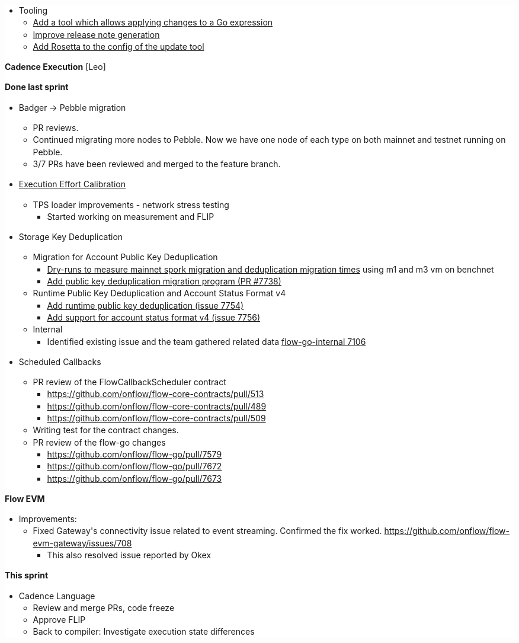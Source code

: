 - Tooling
  - [Add a tool which allows applying changes to a Go expression](https://github.com/onflow/cadence/pull/4145)
  - [Improve release note generation](https://github.com/onflow/cadence/pull/4154)
  - [Add Rosetta to the config of the update tool](https://github.com/onflow/cadence/pull/4156)

**Cadence Execution** \[Leo]

**Done last sprint**

- Badger -> Pebble migration
  - PR reviews.
  - Continued migrating more nodes to Pebble. Now we have one node of each type on both mainnet and testnet running on Pebble.
  - 3/7 PRs have been reviewed and merged to the feature branch.

- [Execution Effort Calibration](https://github.com/onflow/flow-go/issues/5598)
  - TPS loader improvements - network stress testing
      - Started working on measurement and FLIP

- Storage Key Deduplication
    - Migration for Account Public Key Deduplication
        - [Dry-runs to measure mainnet spork migration and deduplication migration times](https://github.com/onflow/flow-go/pull/7738#issuecomment-3207687160) using m1 and m3 vm on benchnet
        - [Add public key deduplication migration program (PR #7738)](https://github.com/onflow/flow-go/pull/7738)
    - Runtime Public Key Deduplication and Account Status Format v4
        - [Add runtime public key deduplication (issue 7754)](https://github.com/onflow/flow-go/issues/7754)
        - [Add support for account status format v4 (issue 7756)](https://github.com/onflow/flow-go/issues/7756)
    - Internal
        - Identified existing issue and the team gathered related data [flow-go-internal 7106](https://github.com/onflow/flow-go-internal/issues/7106)

- Scheduled Callbacks
  - PR review of the FlowCallbackScheduler contract
    - https://github.com/onflow/flow-core-contracts/pull/513
    - https://github.com/onflow/flow-core-contracts/pull/489
    - https://github.com/onflow/flow-core-contracts/pull/509
  - Writing test for the contract changes.
  - PR review of the flow-go changes
    - https://github.com/onflow/flow-go/pull/7579
    - https://github.com/onflow/flow-go/pull/7672
    - https://github.com/onflow/flow-go/pull/7673

**Flow EVM**

- Improvements:
    - Fixed Gateway's connectivity issue related to event streaming. Confirmed the fix worked. https://github.com/onflow/flow-evm-gateway/issues/708
      - This also resolved issue reported by Okex

**This sprint**

- Cadence Language
  - Review and merge PRs, code freeze
  - Approve FLIP
  - Back to compiler: Investigate execution state differences
